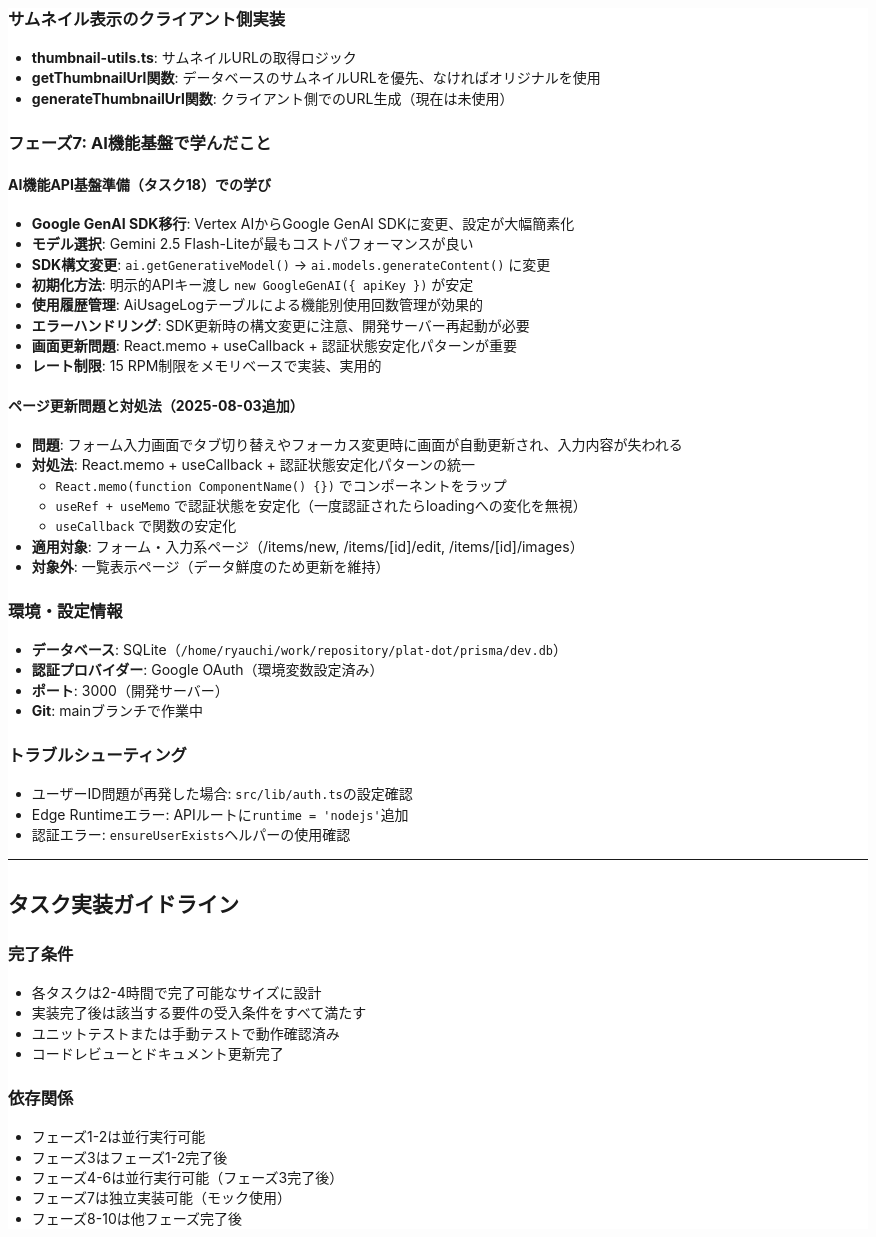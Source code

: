 ### サムネイル表示のクライアント側実装
- **thumbnail-utils.ts**: サムネイルURLの取得ロジック
- **getThumbnailUrl関数**: データベースのサムネイルURLを優先、なければオリジナルを使用
- **generateThumbnailUrl関数**: クライアント側でのURL生成（現在は未使用）

### フェーズ7: AI機能基盤で学んだこと

#### AI機能API基盤準備（タスク18）での学び
- **Google GenAI SDK移行**: Vertex AIからGoogle GenAI SDKに変更、設定が大幅簡素化
- **モデル選択**: Gemini 2.5 Flash-Liteが最もコストパフォーマンスが良い
- **SDK構文変更**: `ai.getGenerativeModel()` → `ai.models.generateContent()` に変更
- **初期化方法**: 明示的APIキー渡し `new GoogleGenAI({ apiKey })` が安定
- **使用履歴管理**: AiUsageLogテーブルによる機能別使用回数管理が効果的
- **エラーハンドリング**: SDK更新時の構文変更に注意、開発サーバー再起動が必要
- **画面更新問題**: React.memo + useCallback + 認証状態安定化パターンが重要
- **レート制限**: 15 RPM制限をメモリベースで実装、実用的

#### ページ更新問題と対処法（2025-08-03追加）
- **問題**: フォーム入力画面でタブ切り替えやフォーカス変更時に画面が自動更新され、入力内容が失われる
- **対処法**: React.memo + useCallback + 認証状態安定化パターンの統一
  - `React.memo(function ComponentName() {})` でコンポーネントをラップ
  - `useRef + useMemo` で認証状態を安定化（一度認証されたらloadingへの変化を無視）
  - `useCallback` で関数の安定化
- **適用対象**: フォーム・入力系ページ（/items/new, /items/[id]/edit, /items/[id]/images）
- **対象外**: 一覧表示ページ（データ鮮度のため更新を維持）

### 環境・設定情報
- **データベース**: SQLite（`/home/ryauchi/work/repository/plat-dot/prisma/dev.db`）
- **認証プロバイダー**: Google OAuth（環境変数設定済み）
- **ポート**: 3000（開発サーバー）
- **Git**: mainブランチで作業中

### トラブルシューティング
- ユーザーID問題が再発した場合: `src/lib/auth.ts`の設定確認
- Edge Runtimeエラー: APIルートに`runtime = 'nodejs'`追加
- 認証エラー: `ensureUserExists`ヘルパーの使用確認

---

## タスク実装ガイドライン

### 完了条件
- 各タスクは2-4時間で完了可能なサイズに設計
- 実装完了後は該当する要件の受入条件をすべて満たす
- ユニットテストまたは手動テストで動作確認済み
- コードレビューとドキュメント更新完了

### 依存関係
- フェーズ1-2は並行実行可能
- フェーズ3はフェーズ1-2完了後
- フェーズ4-6は並行実行可能（フェーズ3完了後）
- フェーズ7は独立実装可能（モック使用）
- フェーズ8-10は他フェーズ完了後
